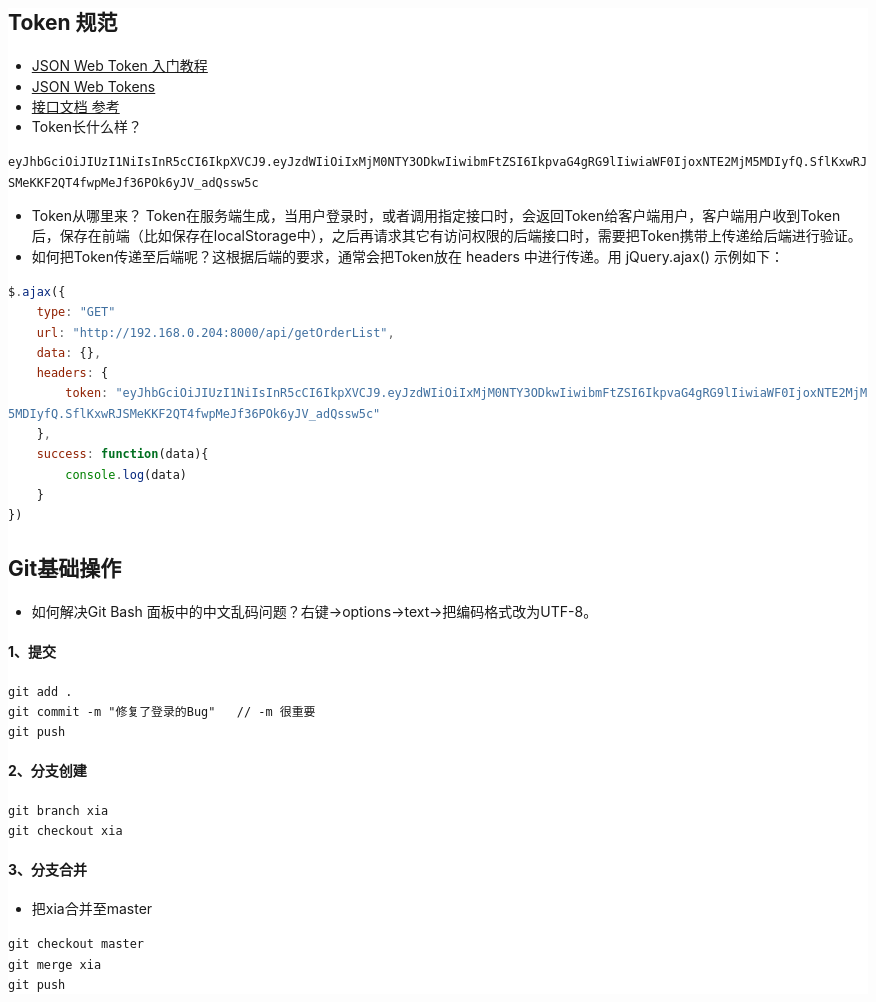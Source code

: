 
## Token 规范

* [JSON Web Token 入门教程](http://www.ruanyifeng.com/blog/2018/07/json_web_token-tutorial.html)
* [JSON Web Tokens](https://jwt.io/)
* [接口文档 参考](https://cnodejs.org/api)
* Token长什么样？
```
eyJhbGciOiJIUzI1NiIsInR5cCI6IkpXVCJ9.eyJzdWIiOiIxMjM0NTY3ODkwIiwibmFtZSI6IkpvaG4gRG9lIiwiaWF0IjoxNTE2MjM5MDIyfQ.SflKxwRJSMeKKF2QT4fwpMeJf36POk6yJV_adQssw5c
```
* Token从哪里来？
	Token在服务端生成，当用户登录时，或者调用指定接口时，会返回Token给客户端用户，客户端用户收到Token后，保存在前端（比如保存在localStorage中），之后再请求其它有访问权限的后端接口时，需要把Token携带上传递给后端进行验证。
* 如何把Token传递至后端呢？这根据后端的要求，通常会把Token放在 headers 中进行传递。用 jQuery.ajax() 示例如下：
```js
$.ajax({
	type: "GET"
	url: "http://192.168.0.204:8000/api/getOrderList",
	data: {},
	headers: {
		token: "eyJhbGciOiJIUzI1NiIsInR5cCI6IkpXVCJ9.eyJzdWIiOiIxMjM0NTY3ODkwIiwibmFtZSI6IkpvaG4gRG9lIiwiaWF0IjoxNTE2MjM5MDIyfQ.SflKxwRJSMeKKF2QT4fwpMeJf36POk6yJV_adQssw5c"
	},
	success: function(data){
		console.log(data)
	}
})
```


## Git基础操作

* 如何解决Git Bash 面板中的中文乱码问题？右键->options->text->把编码格式改为UTF-8。

#### 1、提交

```
git add .
git commit -m "修复了登录的Bug"   // -m 很重要
git push
```

#### 2、分支创建

```
git branch xia
git checkout xia
```

#### 3、分支合并

* 把xia合并至master
```
git checkout master
git merge xia
git push
```
